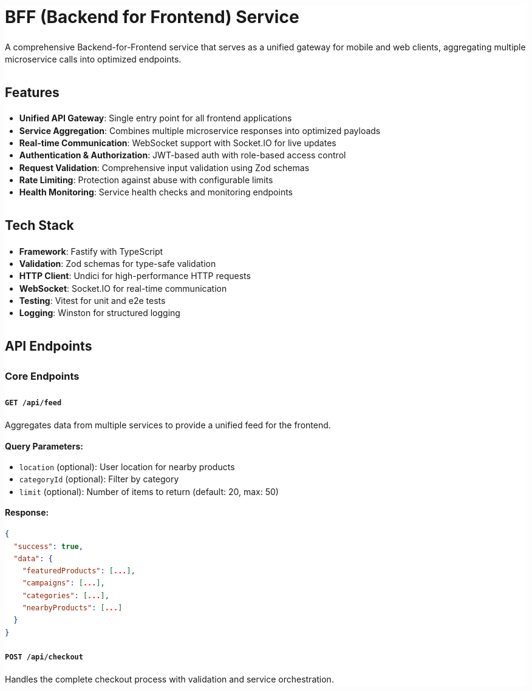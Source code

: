 # BFF (Backend for Frontend) Service

A comprehensive Backend-for-Frontend service that serves as a unified gateway for mobile and web clients, aggregating multiple microservice calls into optimized endpoints.

## Features

- **Unified API Gateway**: Single entry point for all frontend applications
- **Service Aggregation**: Combines multiple microservice responses into optimized payloads
- **Real-time Communication**: WebSocket support with Socket.IO for live updates
- **Authentication & Authorization**: JWT-based auth with role-based access control
- **Request Validation**: Comprehensive input validation using Zod schemas
- **Rate Limiting**: Protection against abuse with configurable limits
- **Health Monitoring**: Service health checks and monitoring endpoints

## Tech Stack

- **Framework**: Fastify with TypeScript
- **Validation**: Zod schemas for type-safe validation
- **HTTP Client**: Undici for high-performance HTTP requests
- **WebSocket**: Socket.IO for real-time communication
- **Testing**: Vitest for unit and e2e tests
- **Logging**: Winston for structured logging

## API Endpoints

### Core Endpoints

#### `GET /api/feed`
Aggregates data from multiple services to provide a unified feed for the frontend.

**Query Parameters:**
- `location` (optional): User location for nearby products
- `categoryId` (optional): Filter by category
- `limit` (optional): Number of items to return (default: 20, max: 50)

**Response:**
```json
{
  "success": true,
  "data": {
    "featuredProducts": [...],
    "campaigns": [...],
    "categories": [...],
    "nearbyProducts": [...]
  }
}
```

#### `POST /api/checkout`
Handles the complete checkout process with validation and service orchestration.
